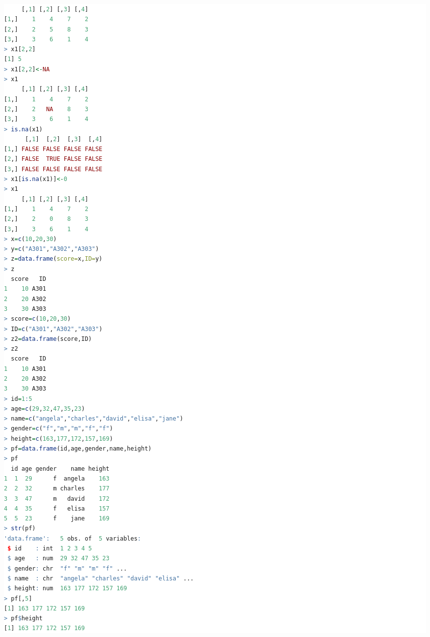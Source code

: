```r
     [,1] [,2] [,3] [,4]
[1,]    1    4    7    2
[2,]    2    5    8    3
[3,]    3    6    1    4
> x1[2,2]
[1] 5
> x1[2,2]<-NA
> x1
     [,1] [,2] [,3] [,4]
[1,]    1    4    7    2
[2,]    2   NA    8    3
[3,]    3    6    1    4
> is.na(x1)
      [,1]  [,2]  [,3]  [,4]
[1,] FALSE FALSE FALSE FALSE
[2,] FALSE  TRUE FALSE FALSE
[3,] FALSE FALSE FALSE FALSE
> x1[is.na(x1)]<-0
> x1
     [,1] [,2] [,3] [,4]
[1,]    1    4    7    2
[2,]    2    0    8    3
[3,]    3    6    1    4
> x=c(10,20,30)
> y=c("A301","A302","A303")
> z=data.frame(score=x,ID=y)
> z
  score   ID
1    10 A301
2    20 A302
3    30 A303
> score=c(10,20,30)
> ID=c("A301","A302","A303")
> z2=data.frame(score,ID)
> z2
  score   ID
1    10 A301
2    20 A302
3    30 A303
> id=1:5
> age=c(29,32,47,35,23)
> name=c("angela","charles","david","elisa","jane")
> gender=c("f","m","m","f","f")
> height=c(163,177,172,157,169)
> pf=data.frame(id,age,gender,name,height)
> pf
  id age gender    name height
1  1  29      f  angela    163
2  2  32      m charles    177
3  3  47      m   david    172
4  4  35      f   elisa    157
5  5  23      f    jane    169
> str(pf)
'data.frame':   5 obs. of  5 variables:
 $ id    : int  1 2 3 4 5
 $ age   : num  29 32 47 35 23
 $ gender: chr  "f" "m" "m" "f" ...
 $ name  : chr  "angela" "charles" "david" "elisa" ...
 $ height: num  163 177 172 157 169
> pf[,5]
[1] 163 177 172 157 169
> pf$height
[1] 163 177 172 157 169
```